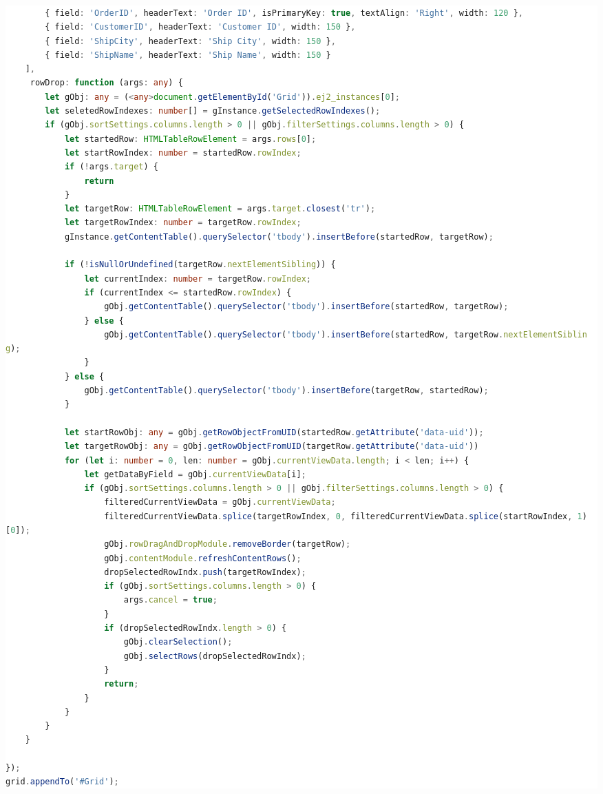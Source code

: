 ```typescript
        { field: 'OrderID', headerText: 'Order ID', isPrimaryKey: true, textAlign: 'Right', width: 120 },
        { field: 'CustomerID', headerText: 'Customer ID', width: 150 },
        { field: 'ShipCity', headerText: 'Ship City', width: 150 },
        { field: 'ShipName', headerText: 'Ship Name', width: 150 }
    ],
     rowDrop: function (args: any) {
        let gObj: any = (<any>document.getElementById('Grid')).ej2_instances[0];
        let seletedRowIndexes: number[] = gInstance.getSelectedRowIndexes();
        if (gObj.sortSettings.columns.length > 0 || gObj.filterSettings.columns.length > 0) {
            let startedRow: HTMLTableRowElement = args.rows[0];
            let startRowIndex: number = startedRow.rowIndex;
            if (!args.target) {
                return
            }
            let targetRow: HTMLTableRowElement = args.target.closest('tr');
            let targetRowIndex: number = targetRow.rowIndex;
            gInstance.getContentTable().querySelector('tbody').insertBefore(startedRow, targetRow);

            if (!isNullOrUndefined(targetRow.nextElementSibling)) {
                let currentIndex: number = targetRow.rowIndex;
                if (currentIndex <= startedRow.rowIndex) {
                    gObj.getContentTable().querySelector('tbody').insertBefore(startedRow, targetRow);
                } else {
                    gObj.getContentTable().querySelector('tbody').insertBefore(startedRow, targetRow.nextElementSibling);
                }
            } else {
                gObj.getContentTable().querySelector('tbody').insertBefore(targetRow, startedRow);
            }

            let startRowObj: any = gObj.getRowObjectFromUID(startedRow.getAttribute('data-uid'));
            let targetRowObj: any = gObj.getRowObjectFromUID(targetRow.getAttribute('data-uid'))
            for (let i: number = 0, len: number = gObj.currentViewData.length; i < len; i++) {
                let getDataByField = gObj.currentViewData[i];
                if (gObj.sortSettings.columns.length > 0 || gObj.filterSettings.columns.length > 0) {
                    filteredCurrentViewData = gObj.currentViewData;
                    filteredCurrentViewData.splice(targetRowIndex, 0, filteredCurrentViewData.splice(startRowIndex, 1)[0]);
                    gObj.rowDragAndDropModule.removeBorder(targetRow);
                    gObj.contentModule.refreshContentRows();
                    dropSelectedRowIndx.push(targetRowIndex);
                    if (gObj.sortSettings.columns.length > 0) {
                        args.cancel = true;
                    }
                    if (dropSelectedRowIndx.length > 0) {
                        gObj.clearSelection();
                        gObj.selectRows(dropSelectedRowIndx);
                    }
                    return;
                }
            }
        }
    }
  
});
grid.appendTo('#Grid');

```
